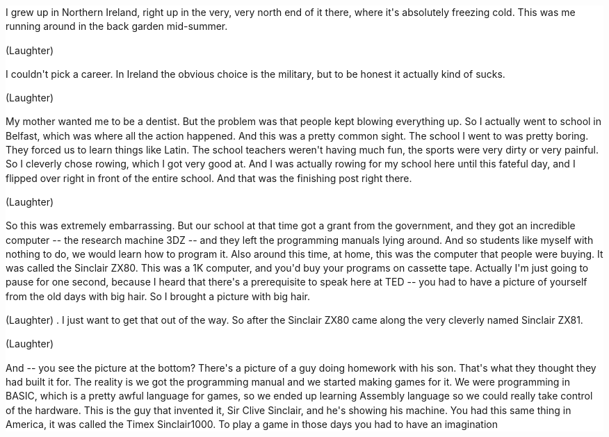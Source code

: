 
I grew up in Northern Ireland, right up in the
very, very north end of it there,
where it&#39;s absolutely freezing cold.
This was me running around in the back garden mid-summer.

(Laughter)

I couldn&#39;t pick a career.
In Ireland the obvious choice is the military,
but to be honest it actually kind of sucks.

(Laughter)

My mother wanted me to be a dentist.
But the problem was that people kept blowing everything up.
So I actually went to school in Belfast,
which was where all the action happened.
And this was a pretty common sight.
The school I went to was pretty boring.
They forced us to learn things like Latin.
The school teachers weren&#39;t having much fun,
the sports were very dirty or very painful.
So I cleverly chose rowing, which I got very good at.
And I was actually rowing for my school here
until this fateful day, and I flipped over right in front
of the entire school.
And that was the finishing post right there.

(Laughter)

So this was extremely embarrassing.
But our school at that time got a grant from the government,
and they got an incredible computer -- the research machine 3DZ --
and they left the programming manuals lying around.
And so students like myself with nothing to do,
we would learn how to program it.
Also around this time, at home,
this was the computer that people were buying.
It was called the Sinclair ZX80. This was a 1K computer,
and you&#39;d buy your programs on cassette tape.
Actually I&#39;m just going to pause for one second,
because I heard that there&#39;s a prerequisite to speak here at TED --
you had to have a picture of yourself from the old days with big hair.
So I brought a picture with big hair.

(Laughter)
.
I just want to get that out of the way.
So after the Sinclair ZX80 came along the very cleverly named
Sinclair ZX81.

(Laughter)

And -- you see the picture at the bottom?
There&#39;s a picture of a guy doing homework with his son.
That&#39;s what they thought they had built it for.
The reality is we got the programming manual
and we started making games for it.
We were programming in BASIC,
which is a pretty awful language for games,
so we ended up learning Assembly language
so we could really take control of the hardware.
This is the guy that invented it, Sir Clive Sinclair,
and he&#39;s showing his machine.
You had this same thing in America,
it was called the Timex Sinclair1000.
To play a game in those days you had to have an imagination